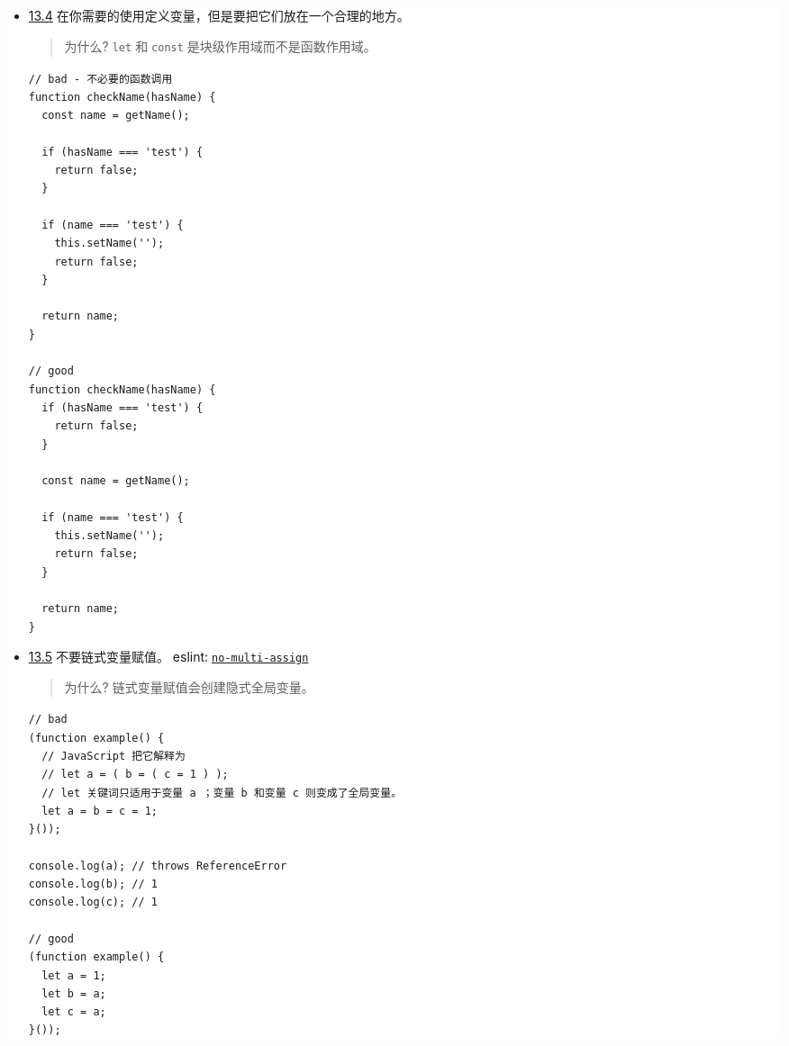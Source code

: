 

- [13.4](https://github.com/BingKui/javascript-zh#variables--define-where-used) 在你需要的使用定义变量，但是要把它们放在一个合理的地方。

  > 为什么? `let` 和 `const` 是块级作用域而不是函数作用域。

  ```
  // bad - 不必要的函数调用
  function checkName(hasName) {
    const name = getName();
  
    if (hasName === 'test') {
      return false;
    }
  
    if (name === 'test') {
      this.setName('');
      return false;
    }
  
    return name;
  }
  
  // good
  function checkName(hasName) {
    if (hasName === 'test') {
      return false;
    }
  
    const name = getName();
  
    if (name === 'test') {
      this.setName('');
      return false;
    }
  
    return name;
  }
  ```



- [13.5](https://github.com/BingKui/javascript-zh#variables--no-chain-assignment) 不要链式变量赋值。 eslint: [`no-multi-assign`](https://eslint.org/docs/rules/no-multi-assign)

  > 为什么? 链式变量赋值会创建隐式全局变量。

  ```
  // bad
  (function example() {
    // JavaScript 把它解释为
    // let a = ( b = ( c = 1 ) );
    // let 关键词只适用于变量 a ；变量 b 和变量 c 则变成了全局变量。
    let a = b = c = 1;
  }());
  
  console.log(a); // throws ReferenceError
  console.log(b); // 1
  console.log(c); // 1
  
  // good
  (function example() {
    let a = 1;
    let b = a;
    let c = a;
  }());
  
  ```